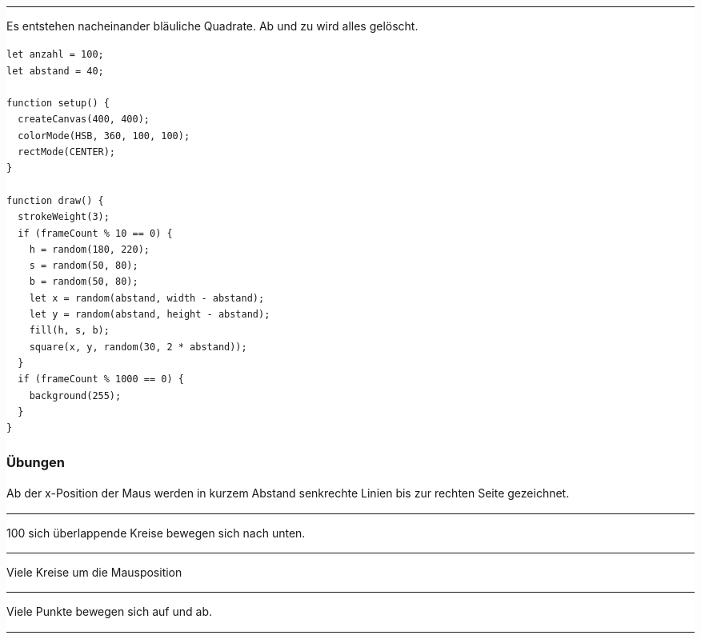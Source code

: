 <iframe src="bunteKreise.html" width="420" height="420"></iframe>

---
Es entstehen nacheinander bläuliche Quadrate. Ab und zu wird alles gelöscht.

``` 
let anzahl = 100;
let abstand = 40;

function setup() {
  createCanvas(400, 400);
  colorMode(HSB, 360, 100, 100);
  rectMode(CENTER);
}

function draw() {
  strokeWeight(3);
  if (frameCount % 10 == 0) {
    h = random(180, 220);
    s = random(50, 80);
    b = random(50, 80);
    let x = random(abstand, width - abstand);
    let y = random(abstand, height - abstand);
    fill(h, s, b);
    square(x, y, random(30, 2 * abstand));
  }
  if (frameCount % 1000 == 0) {
    background(255);
  }
}
```
<iframe src="blaueQuadrate.html" width="420" height="420"></iframe>


### Übungen

Ab der x-Position der Maus werden in kurzem Abstand senkrechte Linien bis zur rechten Seite gezeichnet.
<iframe src="vorhang.html" width="620" height="320"></iframe>

---

100 sich überlappende Kreise bewegen sich nach unten.
<iframe src="hundertKreise.html" width="620" height="320"></iframe>

---

Viele Kreise um die Mausposition
<iframe src="mausKreise.html" width="420" height="420"></iframe>

---

Viele Punkte bewegen sich auf und ab.
<iframe src="vielePunkte.html" width="420" height="320"></iframe>

---
